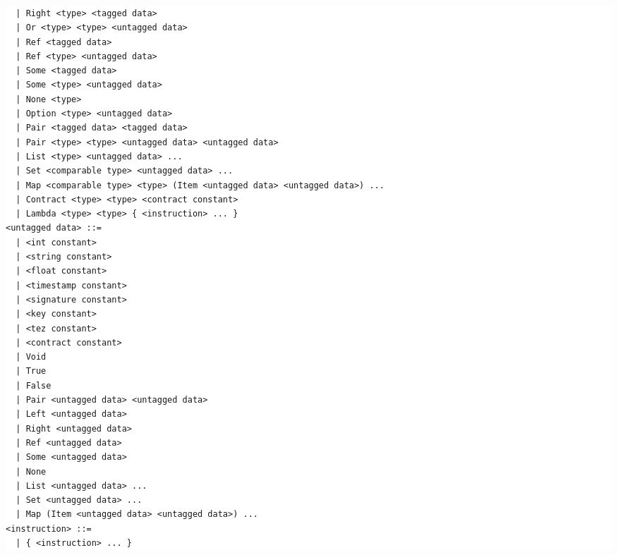       | Right <type> <tagged data>
      | Or <type> <type> <untagged data>
      | Ref <tagged data>
      | Ref <type> <untagged data>
      | Some <tagged data>
      | Some <type> <untagged data>
      | None <type>
      | Option <type> <untagged data>
      | Pair <tagged data> <tagged data>
      | Pair <type> <type> <untagged data> <untagged data>
      | List <type> <untagged data> ...
      | Set <comparable type> <untagged data> ...
      | Map <comparable type> <type> (Item <untagged data> <untagged data>) ...
      | Contract <type> <type> <contract constant>
      | Lambda <type> <type> { <instruction> ... }
    <untagged data> ::=
      | <int constant>
      | <string constant>
      | <float constant>
      | <timestamp constant>
      | <signature constant>
      | <key constant>
      | <tez constant>
      | <contract constant>
      | Void
      | True
      | False
      | Pair <untagged data> <untagged data>
      | Left <untagged data>
      | Right <untagged data>
      | Ref <untagged data>
      | Some <untagged data>
      | None
      | List <untagged data> ...
      | Set <untagged data> ...
      | Map (Item <untagged data> <untagged data>) ...
    <instruction> ::=
      | { <instruction> ... }